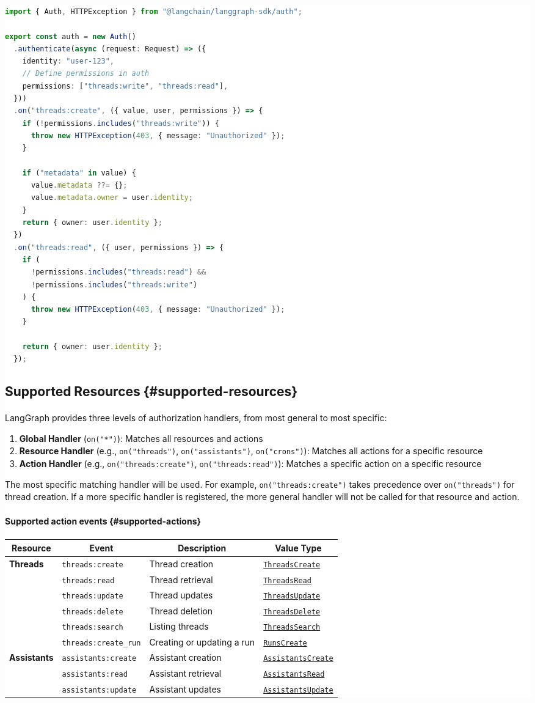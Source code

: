 ```typescript
import { Auth, HTTPException } from "@langchain/langgraph-sdk/auth";

export const auth = new Auth()
  .authenticate(async (request: Request) => ({
    identity: "user-123",
    // Define permissions in auth
    permissions: ["threads:write", "threads:read"],
  }))
  .on("threads:create", ({ value, user, permissions }) => {
    if (!permissions.includes("threads:write")) {
      throw new HTTPException(403, { message: "Unauthorized" });
    }

    if ("metadata" in value) {
      value.metadata ??= {};
      value.metadata.owner = user.identity;
    }
    return { owner: user.identity };
  })
  .on("threads:read", ({ user, permissions }) => {
    if (
      !permissions.includes("threads:read") &&
      !permissions.includes("threads:write")
    ) {
      throw new HTTPException(403, { message: "Unauthorized" });
    }

    return { owner: user.identity };
  });
```

## Supported Resources {#supported-resources}

LangGraph provides three levels of authorization handlers, from most general to most specific:

1. **Global Handler** (`on("*")`): Matches all resources and actions
2. **Resource Handler** (e.g., `on("threads")`, `on("assistants")`, `on("crons")`): Matches all actions for a specific resource
3. **Action Handler** (e.g., `on("threads:create")`, `on("threads:read")`): Matches a specific action on a specific resource

The most specific matching handler will be used. For example, `on("threads:create")` takes precedence over `on("threads")` for thread creation. If a more specific handler is registered, the more general handler will not be called for that resource and action.

#### Supported action events {#supported-actions}

| Resource       | Event                | Description                | Value Type                                                                                                         |
| -------------- | -------------------- | -------------------------- | ------------------------------------------------------------------------------------------------------------------ |
| **Threads**    | `threads:create`     | Thread creation            | [`ThreadsCreate`](https://langchain-ai.github.io/langgraph/cloud/reference/sdk/js_ts_sdk_ref/#threadscreate)       |
|                | `threads:read`       | Thread retrieval           | [`ThreadsRead`](https://langchain-ai.github.io/langgraph/cloud/reference/sdk/js_ts_sdk_ref/#threadsread)           |
|                | `threads:update`     | Thread updates             | [`ThreadsUpdate`](https://langchain-ai.github.io/langgraph/cloud/reference/sdk/js_ts_sdk_ref/#threadsupdate)       |
|                | `threads:delete`     | Thread deletion            | [`ThreadsDelete`](https://langchain-ai.github.io/langgraph/cloud/reference/sdk/js_ts_sdk_ref/#threadsdelete)       |
|                | `threads:search`     | Listing threads            | [`ThreadsSearch`](https://langchain-ai.github.io/langgraph/cloud/reference/sdk/js_ts_sdk_ref/#threadssearch)       |
|                | `threads:create_run` | Creating or updating a run | [`RunsCreate`](https://langchain-ai.github.io/langgraph/cloud/reference/sdk/js_ts_sdk_ref/#threadscreate_run)      |
| **Assistants** | `assistants:create`  | Assistant creation         | [`AssistantsCreate`](https://langchain-ai.github.io/langgraph/cloud/reference/sdk/js_ts_sdk_ref/#assistantscreate) |
|                | `assistants:read`    | Assistant retrieval        | [`AssistantsRead`](https://langchain-ai.github.io/langgraph/cloud/reference/sdk/js_ts_sdk_ref/#assistantsread)     |
|                | `assistants:update`  | Assistant updates          | [`AssistantsUpdate`](https://langchain-ai.github.io/langgraph/cloud/reference/sdk/js_ts_sdk_ref/#assistantsupdate) |